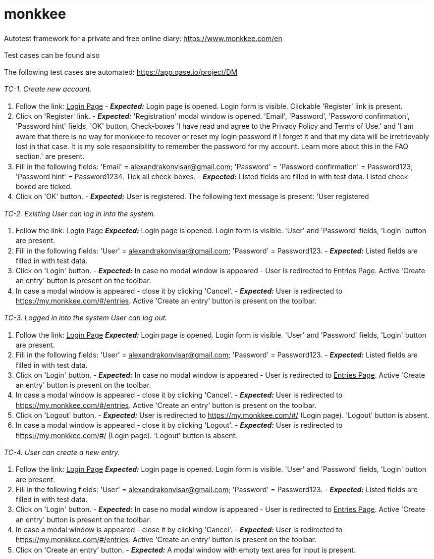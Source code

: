 # monkkee
Autotest framework for a private and free online diary: https://www.monkkee.com/en

Test cases can be found also

The following test cases are automated: https://app.qase.io/project/DM

*TC-1.	Create new account.*
1.	Follow the link: [Login Page](https://my.monkkee.com/#/)	- ***Expected:*** Login page is opened. Login form is visible. Clickable 'Register' link is present.
2. Click on 'Register' link.	- ***Expected:*** 'Registration' modal window is opened. 'Email', 'Password', 'Password confirmation', 'Password hint' fields, 'OK' button, Check-boxes 'I have read and agree to the Privacy Policy and Terms of Use.' and 'I am aware that there is no way for monkkee to recover or reset my login password if I forget it and that my data will be irretrievably lost in that case. It is my sole responsibility to remember the password for my account. Learn more about this in the FAQ section.' are present.
3. Fill in the following fields: 'Email' = alexandrakonvisar@gmail.com; 'Password' = 'Password confirmation' = Password123; 'Password hint' = Password1234. Tick all check-boxes. - ***Expected:***	Listed fields are filled in with test data. Listed check-boxed are ticked.
4. Click on 'OK' button.	- ***Expected:*** User is registered. The following text message is present: 'User registered


*TC-2.	Existing User can log in into the system.*
1. Follow the link: [Login Page](https://my.monkkee.com/#/)	***Expected:*** Login page is opened. Login form is visible. 'User' and 'Password' fields, 'Login' button are present.
2. Fill in the following fields: 'User' = alexandrakonvisar@gmail.com; 'Password' = Password123. - ***Expected:***	Listed fields are filled in with test data. 
3. Click on 'Login' button. - ***Expected:***	In case no modal window is appeared - User is redirected to [Entries Page](https://my.monkkee.com/#/entries). Active 'Create an entry' button is present on the toolbar.
4. In case a modal window is appeared - close it by clicking 'Cancel'. - ***Expected:*** User is redirected to https://my.monkkee.com/#/entries. Active 'Create an entry' button is present on the toolbar.

*TC-3.	Logged in into the system User can log out.*
1. Follow the link: [Login Page](https://my.monkkee.com/#/)	***Expected:*** Login page is opened. Login form is visible. 'User' and 'Password' fields, 'Login' button are present.
2. Fill in the following fields: 'User' = alexandrakonvisar@gmail.com; 'Password' = Password123. - ***Expected:***	Listed fields are filled in with test data. 
3. Click on 'Login' button. - ***Expected:***	In case no modal window is appeared - User is redirected to [Entries Page](https://my.monkkee.com/#/entries). Active 'Create an entry' button is present on the toolbar.
4. In case a modal window is appeared - close it by clicking 'Cancel'. - ***Expected:*** User is redirected to https://my.monkkee.com/#/entries. Active 'Create an entry' button is present on the toolbar.
5.	Click on 'Logout' button.	- ***Expected:*** User is redirected to https://my.monkkee.com/#/ (Login page). 'Logout' button is absent.
6. In case a modal window is appeared - close it by clicking 'Logout'. - ***Expected:*** User is redirected to https://my.monkkee.com/#/ (Login page). 'Logout' button is absent.

*TC-4.	User can create a new entry.*
1. Follow the link: [Login Page](https://my.monkkee.com/#/)	***Expected:*** Login page is opened. Login form is visible. 'User' and 'Password' fields, 'Login' button are present.
2. Fill in the following fields: 'User' = alexandrakonvisar@gmail.com; 'Password' = Password123. - ***Expected:***	Listed fields are filled in with test data. 
3. Click on 'Login' button. - ***Expected:***	In case no modal window is appeared - User is redirected to [Entries Page](https://my.monkkee.com/#/entries). Active 'Create an entry' button is present on the toolbar.
4. In case a modal window is appeared - close it by clicking 'Cancel'. - ***Expected:*** User is redirected to https://my.monkkee.com/#/entries. Active 'Create an entry' button is present on the toolbar.
5.	Click on 'Create an entry' button. - ***Expected:*** A modal window with empty text area for input is present.